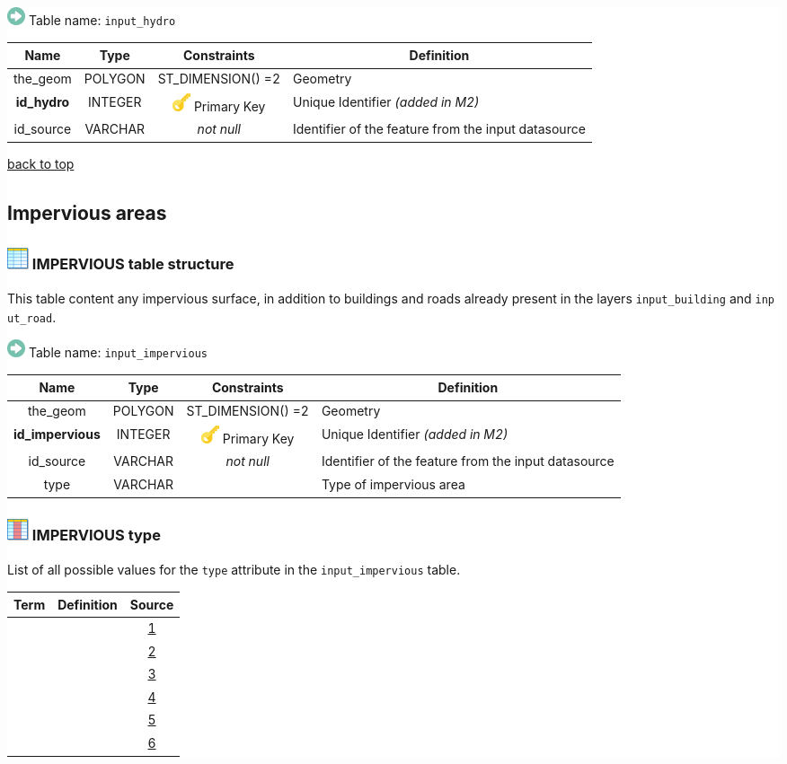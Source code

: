 ![](../images/icons/arrow.png) Table name: `input_hydro`



|     Name     |  Type   |               Constraints               | Definition                                          |
| :----------: | :-----: | :-------------------------------------: | --------------------------------------------------- |
|   the_geom   | POLYGON |            ST_DIMENSION() =2            | Geometry                                            |
| **id_hydro** | INTEGER | ![](../images/icons/pk.png) Primary Key | Unique Identifier *(added in M2)*                   |
|  id_source   | VARCHAR |               *not null*                | Identifier of the feature from the input datasource |

[back to top](#Input-data-model)

## Impervious areas

### ![](../images/icons/table.png) IMPERVIOUS table structure

This table content any impervious surface, in addition to buildings and roads already present in the layers `input_building` and `input_road`.

![](../images/icons/arrow.png) Table name: `input_impervious`




|       Name        |  Type   |               Constraints               | Definition                                          |
| :---------------: | :-----: | :-------------------------------------: | --------------------------------------------------- |
|     the_geom      | POLYGON |            ST_DIMENSION() =2            | Geometry                                            |
| **id_impervious** | INTEGER | ![](../images/icons/pk.png) Primary Key | Unique Identifier *(added in M2)*                   |
|     id_source     | VARCHAR |               *not null*                | Identifier of the feature from the input datasource |
|       type        | VARCHAR |                                         | Type of impervious area                             |



### ![](../images/icons/table_values.png) IMPERVIOUS type

List of all possible values for the `type` attribute in the `input_impervious` table.


| Term | Definition |                            Source                            |
| :--: | ---------- | :----------------------------------------------------------: |
|      |            |  [1](https://wiki.openstreetmap.org/wiki/Tag:natural=tree)   |
|      |            |  [2](https://wiki.openstreetmap.org/wiki/Tag:natural=wood)   |
|      |            | [3](https://wiki.openstreetmap.org/wiki/Tag:landuse=forest)  |
|      |            |  [4](https://wiki.openstreetmap.org/wiki/Tag:natural=scrub)  |
|      |            | [5](https://wiki.openstreetmap.org/wiki/Tag:natural=grassland) |
|      |            |  [6](https://wiki.openstreetmap.org/wiki/Tag:natural=heath)  |
